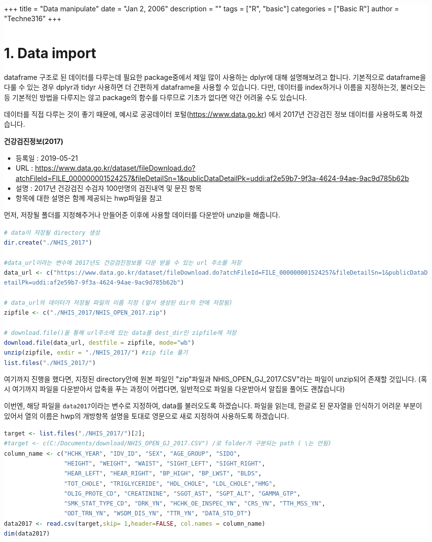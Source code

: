 +++
title = "Data manipulate"
date = "Jan 2, 2006"
description = ""
tags = ["R", "basic"]
categories = ["Basic R"]
author = "Techne316"
+++


# 1. Data import 

dataframe 구조로 된 데이터를 다루는데 필요한 package중에서 제일 많이 사용하는 dplyr에 대해 설명해보려고 합니다. 기본적으로 dataframe을 다룰 수 있는 경우 dplyr과 tidyr 사용하면 더 간편하게 dataframe을 사용할 수 있습니다. 다만, 데이터를 index하거나 이름을 지정하는것, 불러오는 등 기본적인 방법을 다루지는 않고 package의 함수를 다루므로 기초가 없다면 약간 어려울 수도 있습니다.

데이터를 직접 다루는 것이 좋기 때문에, 예시로 공공데이터 포털(https://www.data.go.kr) 에서 2017년 건강검진 정보 데이터를 사용하도록 하겠습니다. 


**건강검진정보(2017)**  
* 등록일 : 2019-05-21  
* URL : https://www.data.go.kr/dataset/fileDownload.do?atchFileId=FILE_000000001524257&fileDetailSn=1&publicDataDetailPk=uddi:af2e59b7-9f3a-4624-94ae-9ac9d785b62b  
* 설명 : 2017년 건강검진 수검자 100만명의 검진내역 및 문진 항목  
* 항목에 대한 설명은 함께 제공되는 hwp파일을 참고


먼저, 저장될 폴더를 지정해주거나 만들어준 이후에 사용할 데이터를 다운받아 unzip을 해줍니다.

```r
# data이 저장될 directory 생성
dir.create("./NHIS_2017")

#data_url이라는 변수에 2017년도 건강검진정보를 다운 받을 수 있는 url 주소를 저장
data_url <- c("https://www.data.go.kr/dataset/fileDownload.do?atchFileId=FILE_000000001524257&fileDetailSn=1&publicDataDetailPk=uddi:af2e59b7-9f3a-4624-94ae-9ac9d785b62b")

# data_url의 데이터가 저장될 파일의 이름 지정 (앞서 생성된 dir의 안에 저장됨)
zipfile <- c("./NHIS_2017/NHIS_OPEN_2017.zip")

# download.file()을 통해 url주소에 있는 data를 dest_dir인 zipfile에 저장
download.file(data_url, destfile = zipfile, mode="wb")
unzip(zipfile, exdir = "./NHIS_2017/") #zip file 풀기
list.files("./NHIS_2017/")
```
여기까지 진행을 했다면, 지정된 directory안에 원본 파일인 "zip"파일과 NHIS_OPEN_GJ_2017.CSV"라는 파일이 unzip되어 존재할 것입니다. (혹시 여기까지 파일을 다운받아서 압축을 푸는 과정이 어렵다면, 일반적으로 파일을 다운받아서 알집을 풀어도 괜찮습니다)

이번엔, 해당 파일을 `data2017`이라는 변수로 지정하여, data를 불러오도록 하겠습니다.
파일을 읽는데, 한글로 된 문자열을 인식하기 어려운 부분이 있어서 열의 이름은 hwp의 개방항목 설명을 토대로 영문으로 새로 지정하여 사용하도록 하겠습니다.

```r
target <- list.files("./NHIS_2017/")[2]; 
#target <- c(C:/Documents/download/NHIS_OPEN_GJ_2017.CSV") /로 folder가 구분되는 path ( \는 안됨)
column_name <- c("HCHK_YEAR", "IDV_ID", "SEX", "AGE_GROUP", "SIDO",
                 "HEIGHT", "WEIGHT", "WAIST", "SIGHT_LEFT", "SIGHT_RIGHT",
                 "HEAR_LEFT", "HEAR_RIGHT", "BP_HIGH", "BP_LWST", "BLDS",
                 "TOT_CHOLE", "TRIGLYCERIDE", "HDL_CHOLE", "LDL_CHOLE","HMG",
                 "OLIG_PROTE_CD", "CREATININE", "SGOT_AST", "SGPT_ALT", "GAMMA_GTP",
                 "SMK_STAT_TYPE_CD", "DRK_YN", "HCHK_OE_INSPEC_YN", "CRS_YN", "TTH_MSS_YN",
                 "ODT_TRN_YN", "WSDM_DIS_YN", "TTR_YN", "DATA_STD_DT")
data2017 <- read.csv(target,skip= 1,header=FALSE, col.names = column_name)
dim(data2017)
```
